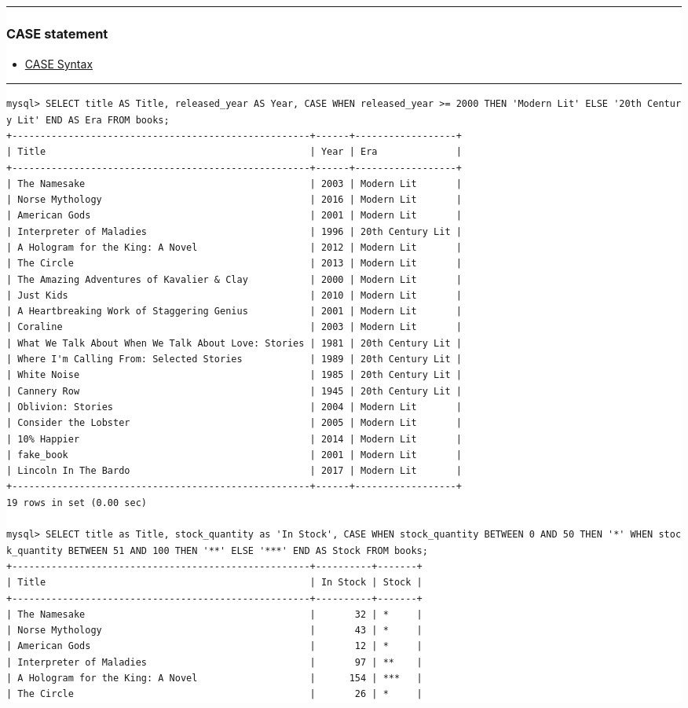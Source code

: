 ********************************************************

### CASE statement

- [CASE Syntax](https://dev.mysql.com/doc/refman/5.7/en/case.html)

----------------------------------------------------

    mysql> SELECT title AS Title, released_year AS Year, CASE WHEN released_year >= 2000 THEN 'Modern Lit' ELSE '20th Century Lit' END AS Era FROM books;
    +-----------------------------------------------------+------+------------------+
    | Title                                               | Year | Era              |
    +-----------------------------------------------------+------+------------------+
    | The Namesake                                        | 2003 | Modern Lit       |
    | Norse Mythology                                     | 2016 | Modern Lit       |
    | American Gods                                       | 2001 | Modern Lit       |
    | Interpreter of Maladies                             | 1996 | 20th Century Lit |
    | A Hologram for the King: A Novel                    | 2012 | Modern Lit       |
    | The Circle                                          | 2013 | Modern Lit       |
    | The Amazing Adventures of Kavalier & Clay           | 2000 | Modern Lit       |
    | Just Kids                                           | 2010 | Modern Lit       |
    | A Heartbreaking Work of Staggering Genius           | 2001 | Modern Lit       |
    | Coraline                                            | 2003 | Modern Lit       |
    | What We Talk About When We Talk About Love: Stories | 1981 | 20th Century Lit |
    | Where I'm Calling From: Selected Stories            | 1989 | 20th Century Lit |
    | White Noise                                         | 1985 | 20th Century Lit |
    | Cannery Row                                         | 1945 | 20th Century Lit |
    | Oblivion: Stories                                   | 2004 | Modern Lit       |
    | Consider the Lobster                                | 2005 | Modern Lit       |
    | 10% Happier                                         | 2014 | Modern Lit       |
    | fake_book                                           | 2001 | Modern Lit       |
    | Lincoln In The Bardo                                | 2017 | Modern Lit       |
    +-----------------------------------------------------+------+------------------+
    19 rows in set (0.00 sec)

    mysql> SELECT title as Title, stock_quantity as 'In Stock', CASE WHEN stock_quantity BETWEEN 0 AND 50 THEN '*' WHEN stock_quantity BETWEEN 51 AND 100 THEN '**' ELSE '***' END AS Stock FROM books;
    +-----------------------------------------------------+----------+-------+
    | Title                                               | In Stock | Stock |
    +-----------------------------------------------------+----------+-------+
    | The Namesake                                        |       32 | *     |
    | Norse Mythology                                     |       43 | *     |
    | American Gods                                       |       12 | *     |
    | Interpreter of Maladies                             |       97 | **    |
    | A Hologram for the King: A Novel                    |      154 | ***   |
    | The Circle                                          |       26 | *     |